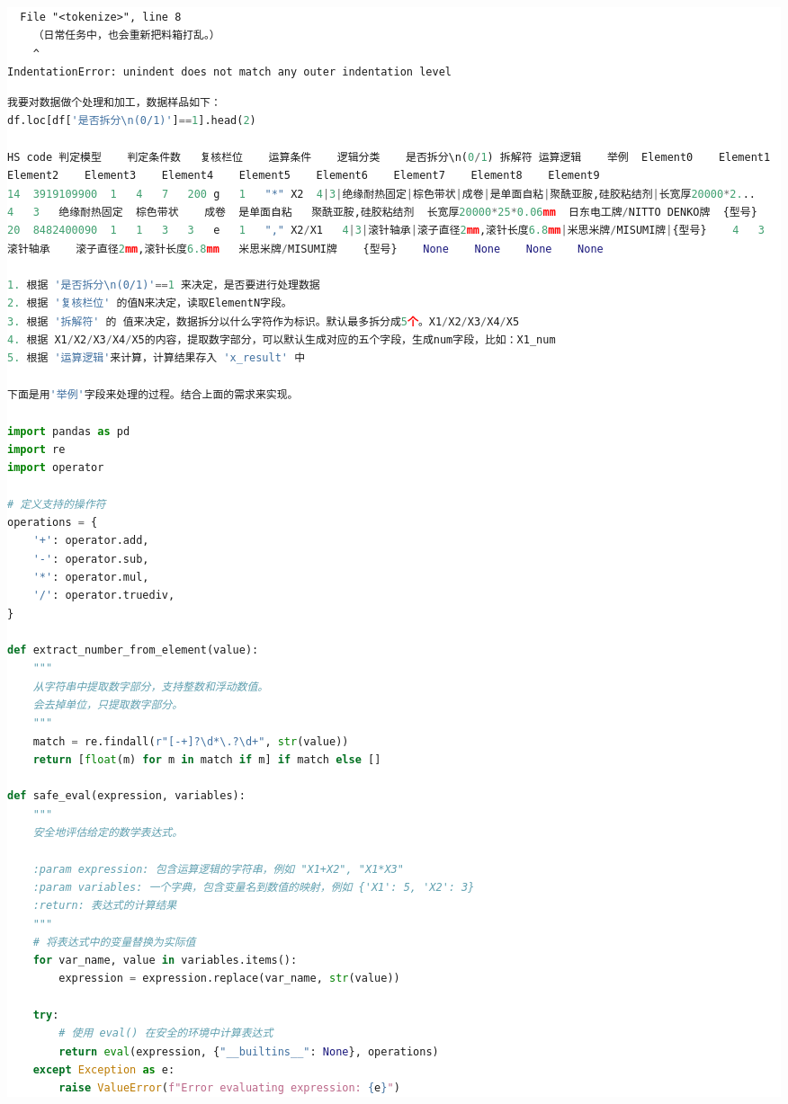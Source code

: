 
      File "<tokenize>", line 8
        （日常任务中，也会重新把料箱打乱。）
        ^
    IndentationError: unindent does not match any outer indentation level
    



```python
我要对数据做个处理和加工，数据样品如下：
df.loc[df['是否拆分\n(0/1)']==1].head(2)

HS code	判定模型	判定条件数	复核栏位	运算条件	逻辑分类	是否拆分\n(0/1)	拆解符	运算逻辑	举例	Element0	Element1	Element2	Element3	Element4	Element5	Element6	Element7	Element8	Element9
14	3919109900	1	4	7	200	g	1	"*"	X2	4|3|绝缘耐热固定|棕色带状|成卷|是单面自粘|聚酰亚胺,硅胶粘结剂|长宽厚20000*2...	4	3	绝缘耐热固定	棕色带状	成卷	是单面自粘	聚酰亚胺,硅胶粘结剂	长宽厚20000*25*0.06mm	日东电工牌/NITTO DENKO牌	{型号}
20	8482400090	1	1	3	3	e	1	","	X2/X1	4|3|滚针轴承|滚子直径2mm,滚针长度6.8mm|米思米牌/MISUMI牌|{型号}	4	3	滚针轴承	滚子直径2mm,滚针长度6.8mm	米思米牌/MISUMI牌	{型号}	None	None	None	None

1. 根据 '是否拆分\n(0/1)'==1 来决定，是否要进行处理数据
2. 根据 '复核栏位' 的值N来决定，读取ElementN字段。
3. 根据 '拆解符' 的 值来决定，数据拆分以什么字符作为标识。默认最多拆分成5个。X1/X2/X3/X4/X5
4. 根据 X1/X2/X3/X4/X5的内容，提取数字部分，可以默认生成对应的五个字段，生成num字段，比如：X1_num
5. 根据 '运算逻辑'来计算，计算结果存入 'x_result' 中 

下面是用'举例'字段来处理的过程。结合上面的需求来实现。

import pandas as pd
import re
import operator

# 定义支持的操作符
operations = {
    '+': operator.add,
    '-': operator.sub,
    '*': operator.mul,
    '/': operator.truediv,
}

def extract_number_from_element(value):
    """
    从字符串中提取数字部分，支持整数和浮动数值。
    会去掉单位，只提取数字部分。
    """
    match = re.findall(r"[-+]?\d*\.?\d+", str(value))
    return [float(m) for m in match if m] if match else []

def safe_eval(expression, variables):
    """
    安全地评估给定的数学表达式。
    
    :param expression: 包含运算逻辑的字符串，例如 "X1+X2", "X1*X3"
    :param variables: 一个字典，包含变量名到数值的映射，例如 {'X1': 5, 'X2': 3}
    :return: 表达式的计算结果
    """
    # 将表达式中的变量替换为实际值
    for var_name, value in variables.items():
        expression = expression.replace(var_name, str(value))
    
    try:
        # 使用 eval() 在安全的环境中计算表达式
        return eval(expression, {"__builtins__": None}, operations)
    except Exception as e:
        raise ValueError(f"Error evaluating expression: {e}")

```